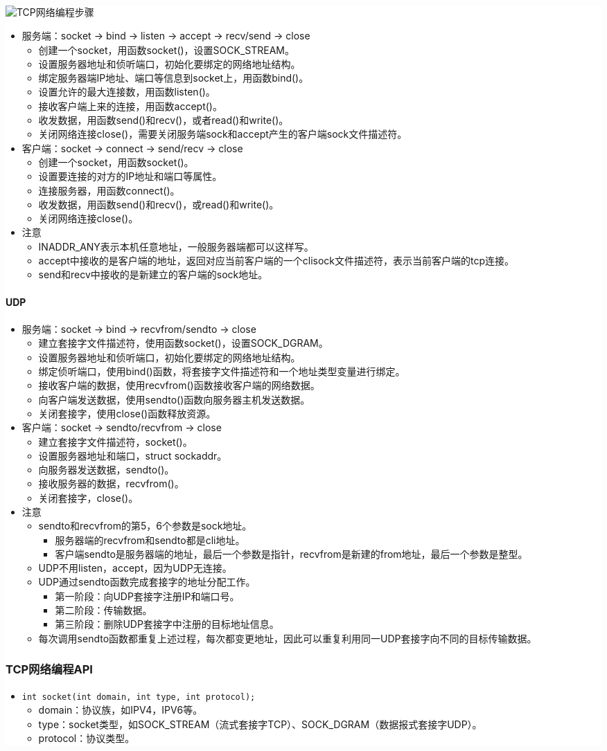 ![TCP网络编程步骤](/Users/wushengna/manual/img/img-post/TCP网络编程步骤.png)

- 服务端：socket -> bind -> listen -> accept -> recv/send -> close
  - 创建一个socket，用函数socket()，设置SOCK_STREAM。
  - 设置服务器地址和侦听端口，初始化要绑定的网络地址结构。
  - 绑定服务器端IP地址、端口等信息到socket上，用函数bind()。
  - 设置允许的最大连接数，用函数listen()。
  - 接收客户端上来的连接，用函数accept()。
  - 收发数据，用函数send()和recv()，或者read()和write()。
  - 关闭网络连接close()，需要关闭服务端sock和accept产生的客户端sock文件描述符。
- 客户端：socket -> connect -> send/recv -> close
  - 创建一个socket，用函数socket()。
  - 设置要连接的对方的IP地址和端口等属性。
  - 连接服务器，用函数connect()。
  - 收发数据，用函数send()和recv()，或read()和write()。
  - 关闭网络连接close()。
- 注意
  - INADDR_ANY表示本机任意地址，一般服务器端都可以这样写。
  - accept中接收的是客户端的地址，返回对应当前客户端的一个clisock文件描述符，表示当前客户端的tcp连接。
  - send和recv中接收的是新建立的客户端的sock地址。

#### UDP

- 服务端：socket -> bind -> recvfrom/sendto -> close
  - 建立套接字文件描述符，使用函数socket()，设置SOCK_DGRAM。
  - 设置服务器地址和侦听端口，初始化要绑定的网络地址结构。
  - 绑定侦听端口，使用bind()函数，将套接字文件描述符和一个地址类型变量进行绑定。
  - 接收客户端的数据，使用recvfrom()函数接收客户端的网络数据。
  - 向客户端发送数据，使用sendto()函数向服务器主机发送数据。
  - 关闭套接字，使用close()函数释放资源。
- 客户端：socket -> sendto/recvfrom -> close
  - 建立套接字文件描述符，socket()。
  - 设置服务器地址和端口，struct sockaddr。
  - 向服务器发送数据，sendto()。
  - 接收服务器的数据，recvfrom()。
  - 关闭套接字，close()。
- 注意
  - sendto和recvfrom的第5，6个参数是sock地址。
    - 服务器端的recvfrom和sendto都是cli地址。
    - 客户端sendto是服务器端的地址，最后一个参数是指针，recvfrom是新建的from地址，最后一个参数是整型。
  - UDP不用listen，accept，因为UDP无连接。
  - UDP通过sendto函数完成套接字的地址分配工作。
    - 第一阶段：向UDP套接字注册IP和端口号。
    - 第二阶段：传输数据。
    - 第三阶段：删除UDP套接字中注册的目标地址信息。
  - 每次调用sendto函数都重复上述过程，每次都变更地址，因此可以重复利用同一UDP套接字向不同的目标传输数据。

### TCP网络编程API

- `int socket(int domain, int type, int protocol);`
  - domain：协议族，如IPV4，IPV6等。
  - type：socket类型，如SOCK_STREAM（流式套接字TCP）、SOCK_DGRAM（数据报式套接字UDP）。
  - protocol：协议类型。
